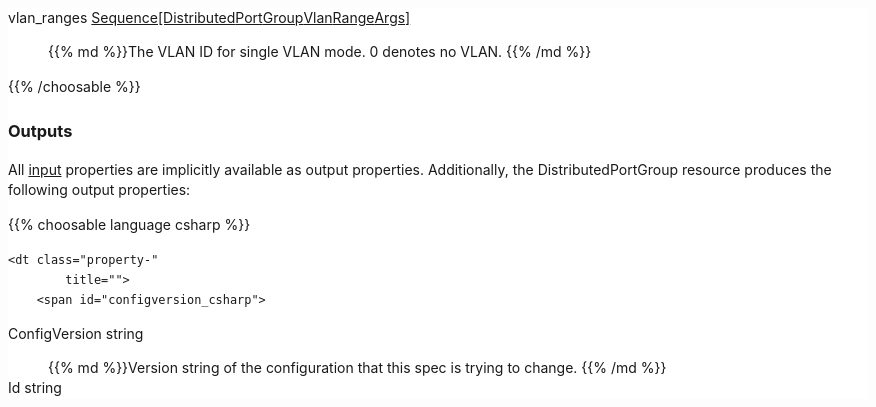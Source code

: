 <a href="#vlan_ranges_python" style="color: inherit; text-decoration: inherit;">vlan_<wbr>ranges</a>
</span>
        <span class="property-indicator"></span>
        <span class="property-type"><a href="#distributedportgroupvlanrange">Sequence[Distributed<wbr>Port<wbr>Group<wbr>Vlan<wbr>Range<wbr>Args]</a></span>
    </dt>
    <dd>{{% md %}}The VLAN ID for single VLAN mode. 0 denotes no VLAN.
{{% /md %}}</dd>
</dl>
{{% /choosable %}}


### Outputs

All [input](#inputs) properties are implicitly available as output properties. Additionally, the DistributedPortGroup resource produces the following output properties:



{{% choosable language csharp %}}
<dl class="resources-properties">

    <dt class="property-"
            title="">
        <span id="configversion_csharp">
<a href="#configversion_csharp" style="color: inherit; text-decoration: inherit;">Config<wbr>Version</a>
</span>
        <span class="property-indicator"></span>
        <span class="property-type">string</span>
    </dt>
    <dd>{{% md %}}Version string of the configuration that this spec is trying to change.
{{% /md %}}</dd>
    <dt class="property-"
            title="">
        <span id="id_csharp">
<a href="#id_csharp" style="color: inherit; text-decoration: inherit;">Id</a>
</span>
        <span class="property-indicator"></span>
        <span class="property-type">string</span>
    </dt>
